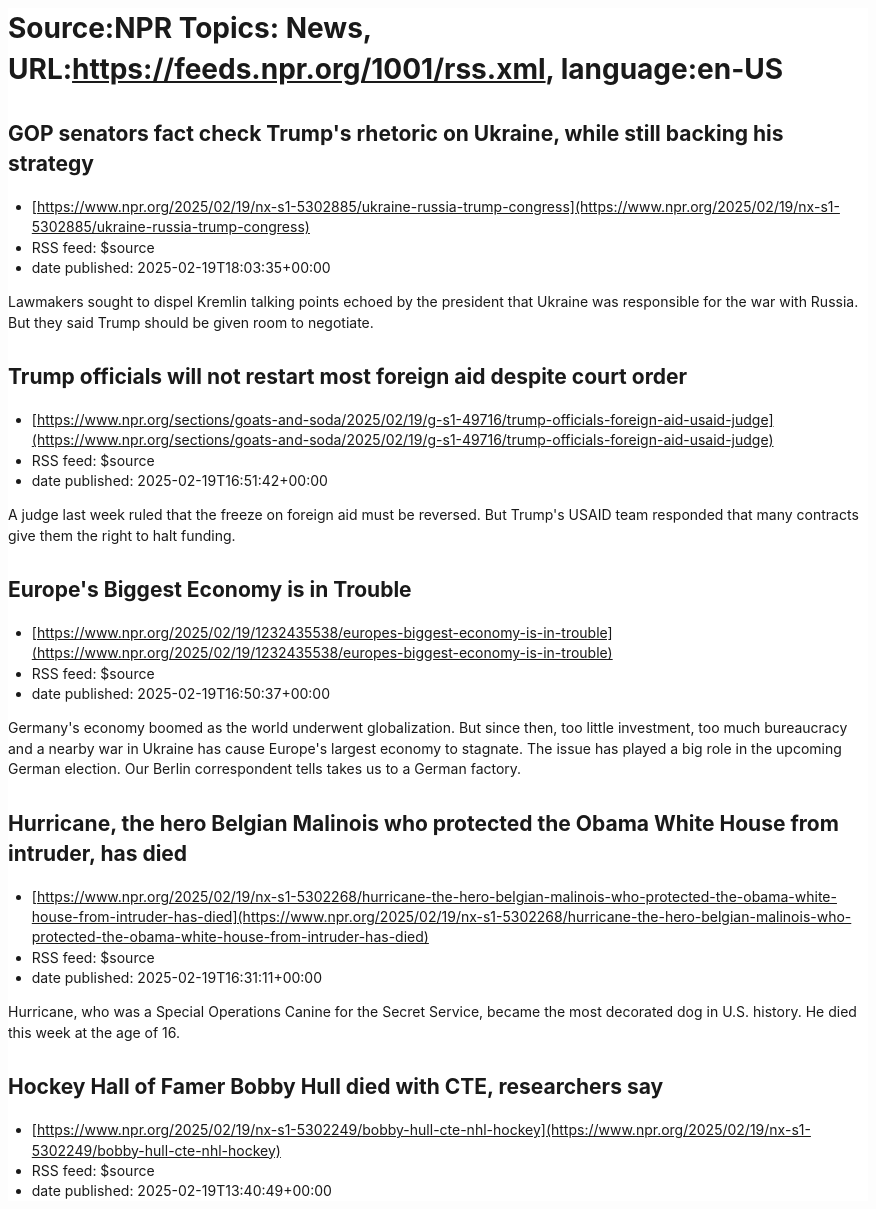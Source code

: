 # Source:NPR Topics: News, URL:https://feeds.npr.org/1001/rss.xml, language:en-US

## GOP senators fact check Trump's rhetoric on Ukraine, while still backing his strategy
 - [https://www.npr.org/2025/02/19/nx-s1-5302885/ukraine-russia-trump-congress](https://www.npr.org/2025/02/19/nx-s1-5302885/ukraine-russia-trump-congress)
 - RSS feed: $source
 - date published: 2025-02-19T18:03:35+00:00

Lawmakers sought to dispel Kremlin talking points echoed by the president that Ukraine was responsible for the war with Russia. But they said Trump should be given room to negotiate.

## Trump officials will not restart most foreign aid despite court order
 - [https://www.npr.org/sections/goats-and-soda/2025/02/19/g-s1-49716/trump-officials-foreign-aid-usaid-judge](https://www.npr.org/sections/goats-and-soda/2025/02/19/g-s1-49716/trump-officials-foreign-aid-usaid-judge)
 - RSS feed: $source
 - date published: 2025-02-19T16:51:42+00:00

A judge last week ruled that the freeze on foreign aid must be reversed. But Trump's USAID team responded that many contracts give them the right to halt funding.

## Europe's Biggest Economy is in Trouble
 - [https://www.npr.org/2025/02/19/1232435538/europes-biggest-economy-is-in-trouble](https://www.npr.org/2025/02/19/1232435538/europes-biggest-economy-is-in-trouble)
 - RSS feed: $source
 - date published: 2025-02-19T16:50:37+00:00

Germany's economy boomed as the world underwent globalization. But since then, too little investment, too much bureaucracy and a nearby war in Ukraine has cause Europe's largest economy to stagnate. The issue has played a big role in the upcoming German election. Our Berlin correspondent tells takes us to a German factory.

## Hurricane, the hero Belgian Malinois who protected the Obama White House from intruder, has died
 - [https://www.npr.org/2025/02/19/nx-s1-5302268/hurricane-the-hero-belgian-malinois-who-protected-the-obama-white-house-from-intruder-has-died](https://www.npr.org/2025/02/19/nx-s1-5302268/hurricane-the-hero-belgian-malinois-who-protected-the-obama-white-house-from-intruder-has-died)
 - RSS feed: $source
 - date published: 2025-02-19T16:31:11+00:00

Hurricane, who was a Special Operations Canine for the Secret Service, became the most decorated dog in U.S. history. He died this week at the age of 16.

## Hockey Hall of Famer Bobby Hull died with CTE, researchers say
 - [https://www.npr.org/2025/02/19/nx-s1-5302249/bobby-hull-cte-nhl-hockey](https://www.npr.org/2025/02/19/nx-s1-5302249/bobby-hull-cte-nhl-hockey)
 - RSS feed: $source
 - date published: 2025-02-19T13:40:49+00:00
